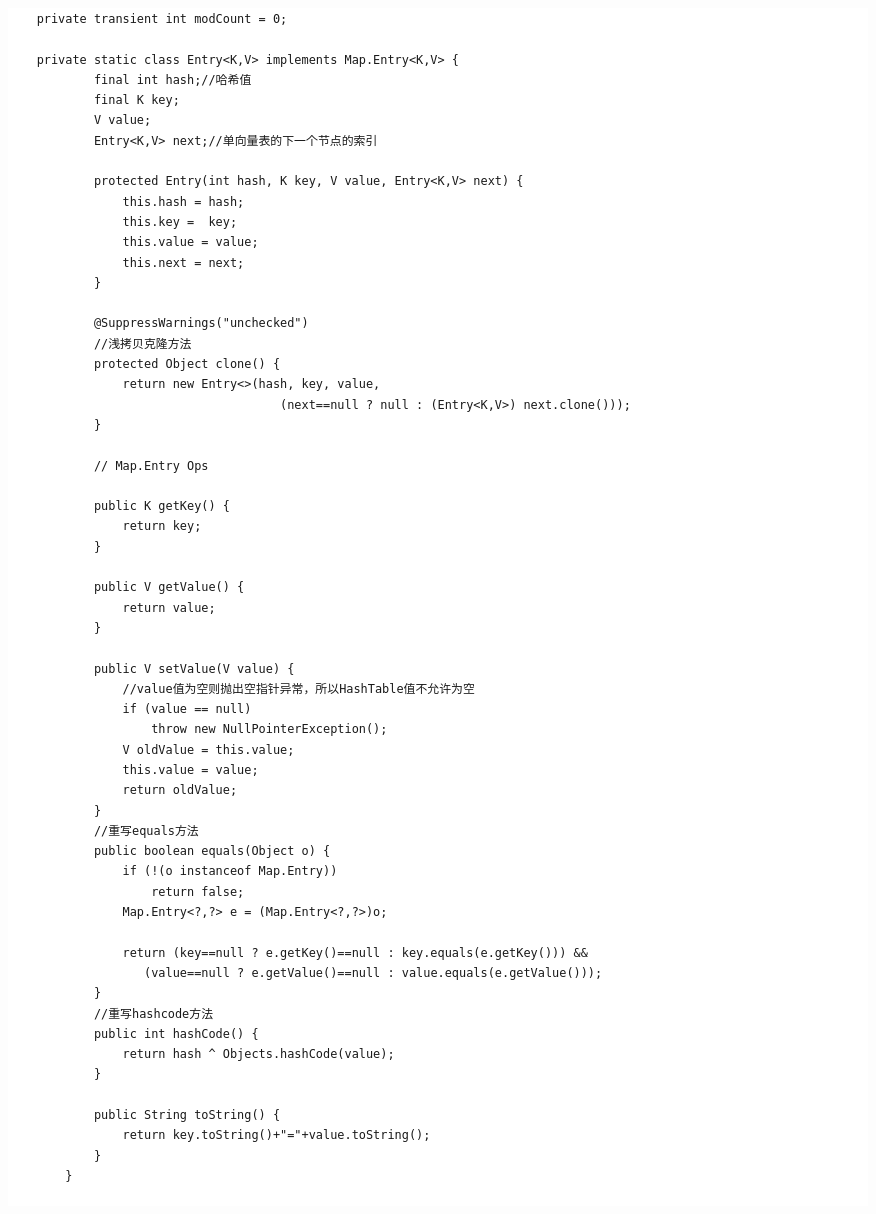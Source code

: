 ```
    private transient int modCount = 0;
    
    private static class Entry<K,V> implements Map.Entry<K,V> {
            final int hash;//哈希值
            final K key;
            V value;
            Entry<K,V> next;//单向量表的下一个节点的索引
    
            protected Entry(int hash, K key, V value, Entry<K,V> next) {
                this.hash = hash;
                this.key =  key;
                this.value = value;
                this.next = next;
            }
    
            @SuppressWarnings("unchecked")
            //浅拷贝克隆方法
            protected Object clone() {
                return new Entry<>(hash, key, value,
                                      (next==null ? null : (Entry<K,V>) next.clone()));
            }
    
            // Map.Entry Ops
    
            public K getKey() {
                return key;
            }
    
            public V getValue() {
                return value;
            }
    
            public V setValue(V value) {
                //value值为空则抛出空指针异常，所以HashTable值不允许为空
                if (value == null)
                    throw new NullPointerException();
                V oldValue = this.value;
                this.value = value;
                return oldValue;
            }
            //重写equals方法
            public boolean equals(Object o) {
                if (!(o instanceof Map.Entry))
                    return false;
                Map.Entry<?,?> e = (Map.Entry<?,?>)o;
    
                return (key==null ? e.getKey()==null : key.equals(e.getKey())) &&
                   (value==null ? e.getValue()==null : value.equals(e.getValue()));
            }
            //重写hashcode方法
            public int hashCode() {
                return hash ^ Objects.hashCode(value);
            }
    
            public String toString() {
                return key.toString()+"="+value.toString();
            }
        }
    
```
